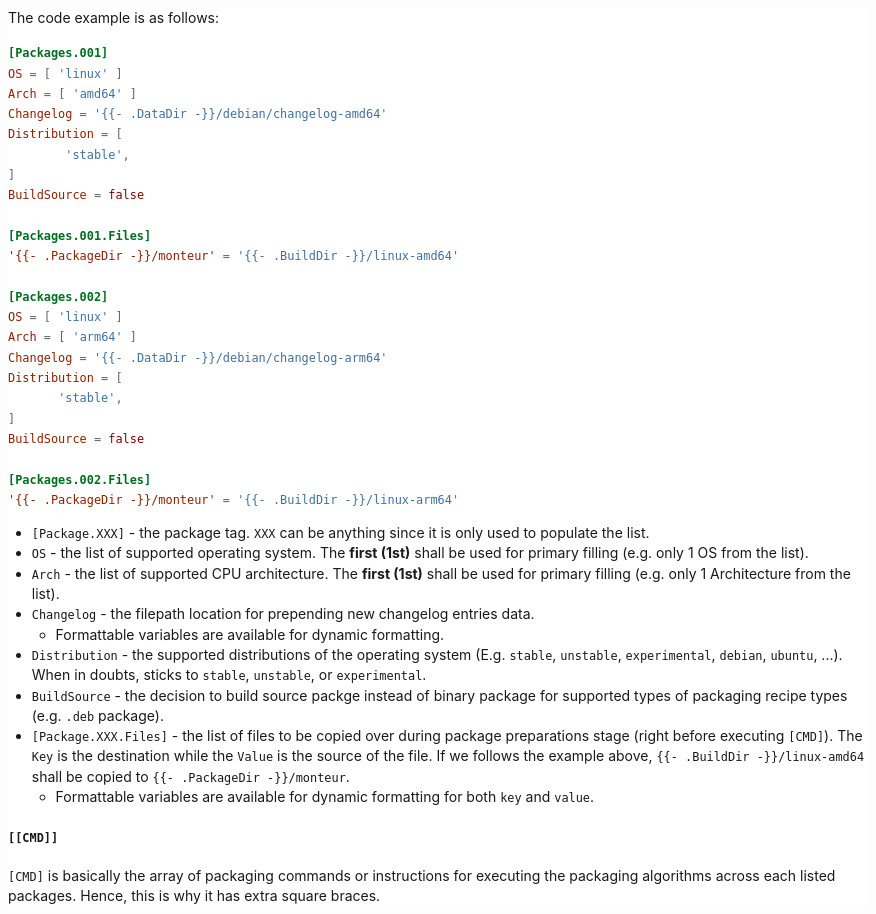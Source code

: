 The code example is as follows:

```toml {linenos=table,hl_lines=["1-11"],linenostart=1}
[Packages.001]
OS = [ 'linux' ]
Arch = [ 'amd64' ]
Changelog = '{{- .DataDir -}}/debian/changelog-amd64'
Distribution = [
        'stable',
]
BuildSource = false

[Packages.001.Files]
'{{- .PackageDir -}}/monteur' = '{{- .BuildDir -}}/linux-amd64'

[Packages.002]
OS = [ 'linux' ]
Arch = [ 'arm64' ]
Changelog = '{{- .DataDir -}}/debian/changelog-arm64'
Distribution = [
       'stable',
]
BuildSource = false

[Packages.002.Files]
'{{- .PackageDir -}}/monteur' = '{{- .BuildDir -}}/linux-arm64'
```

* `[Package.XXX]` - the package tag. `XXX` can be anything since it is only used
  to populate the list.
* `OS` - the list of supported operating system. The **first (1st)** shall be
  used for primary filling (e.g. only 1 OS from the list).
* `Arch` - the list of supported CPU architecture. The **first (1st)** shall be
  used for primary filling (e.g. only 1 Architecture from the list).
* `Changelog` - the filepath location for prepending new changelog entries data.
    * Formattable variables are available for dynamic formatting.
* `Distribution` - the supported distributions of the operating system (E.g.
  `stable`, `unstable`, `experimental`, `debian`, `ubuntu`, ...). When in
  doubts, sticks to `stable`, `unstable`, or `experimental`.
* `BuildSource` - the decision to build source packge instead of binary package
  for supported types of packaging recipe types (e.g. `.deb` package).
* `[Package.XXX.Files]` - the list of files to be copied over during
  package preparations stage (right before executing `[CMD]`). The `Key` is the
  destination while the `Value` is the source of the file. If we follows the
  example above, `{{- .BuildDir -}}/linux-amd64` shall be copied to
  `{{- .PackageDir -}}/monteur`.
    * Formattable variables are available for dynamic formatting for both `key`
      and `value`.


#### `[[CMD]]`
`[CMD]` is basically the array of packaging commands or instructions for
executing the packaging algorithms across each listed packages. Hence, this is
why it has extra square braces.
